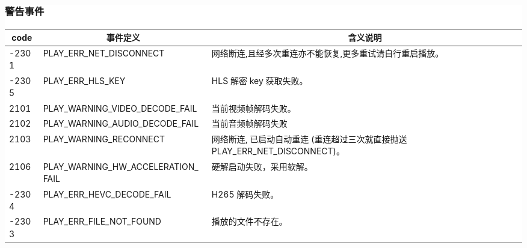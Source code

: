 

### 警告事件

| code  | 事件定义                          | 含义说明                                                     |
| ----- | --------------------------------- | ------------------------------------------------------------ |
| -2301 | PLAY_ERR_NET_DISCONNECT           | 网络断连,且经多次重连亦不能恢复,更多重试请自行重启播放。     |
| -2305 | PLAY_ERR_HLS_KEY                  | HLS 解密 key 获取失败。                                      |
| 2101  | PLAY_WARNING_VIDEO_DECODE_FAIL    | 当前视频帧解码失败。                                         |
| 2102  | PLAY_WARNING_AUDIO_DECODE_FAIL    | 当前音频帧解码失败                                           |
| 2103  | PLAY_WARNING_RECONNECT            | 网络断连, 已启动自动重连 (重连超过三次就直接抛送 PLAY_ERR_NET_DISCONNECT)。 |
| 2106  | PLAY_WARNING_HW_ACCELERATION_FAIL | 硬解启动失败，采用软解。                                     |
| -2304 | PLAY_ERR_HEVC_DECODE_FAIL         | H265 解码失败。                                              |
| -2303 | PLAY_ERR_FILE_NOT_FOUND           | 播放的文件不存在。                                           |
